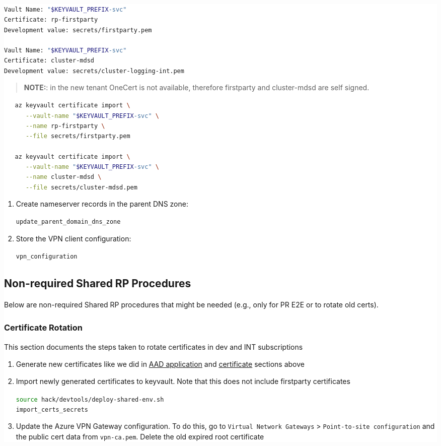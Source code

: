    ``` bash
   Vault Name: "$KEYVAULT_PREFIX-svc"
   Certificate: rp-firstparty
   Development value: secrets/firstparty.pem

   Vault Name: "$KEYVAULT_PREFIX-svc"
   Certificate: cluster-mdsd
   Development value: secrets/cluster-logging-int.pem
   ```

   > __NOTE:__: in the new tenant OneCert is not available, therefore firstparty and cluster-mdsd are self signed.

   ```bash
      az keyvault certificate import \
         --vault-name "$KEYVAULT_PREFIX-svc" \
         --name rp-firstparty \
         --file secrets/firstparty.pem

      az keyvault certificate import \
         --vault-name "$KEYVAULT_PREFIX-svc" \
         --name cluster-mdsd \
         --file secrets/cluster-mdsd.pem
   ```

1. Create nameserver records in the parent DNS zone:

   ```bash
   update_parent_domain_dns_zone
   ```

1. Store the VPN client configuration:

   ```bash
   vpn_configuration
   ```

## Non-required Shared RP Procedures

Below are non-required Shared RP procedures that might be needed (e.g., only for PR E2E or to rotate old certs).

### Certificate Rotation

This section documents the steps taken to rotate certificates in dev and INT subscriptions

1. Generate new certificates like we did in [AAD application](#aad-applications) and [certificate](#certificates) sections above

1. Import newly generated certificates to keyvault. Note that this does not include firstparty certificates

   ```bash
   source hack/devtools/deploy-shared-env.sh
   import_certs_secrets
   ```

1. Update the Azure VPN Gateway configuration. To do this, go to `Virtual Network Gateways` > `Point-to-site configuration` and the public cert data from `vpn-ca.pem`. Delete the old expired root certificate
